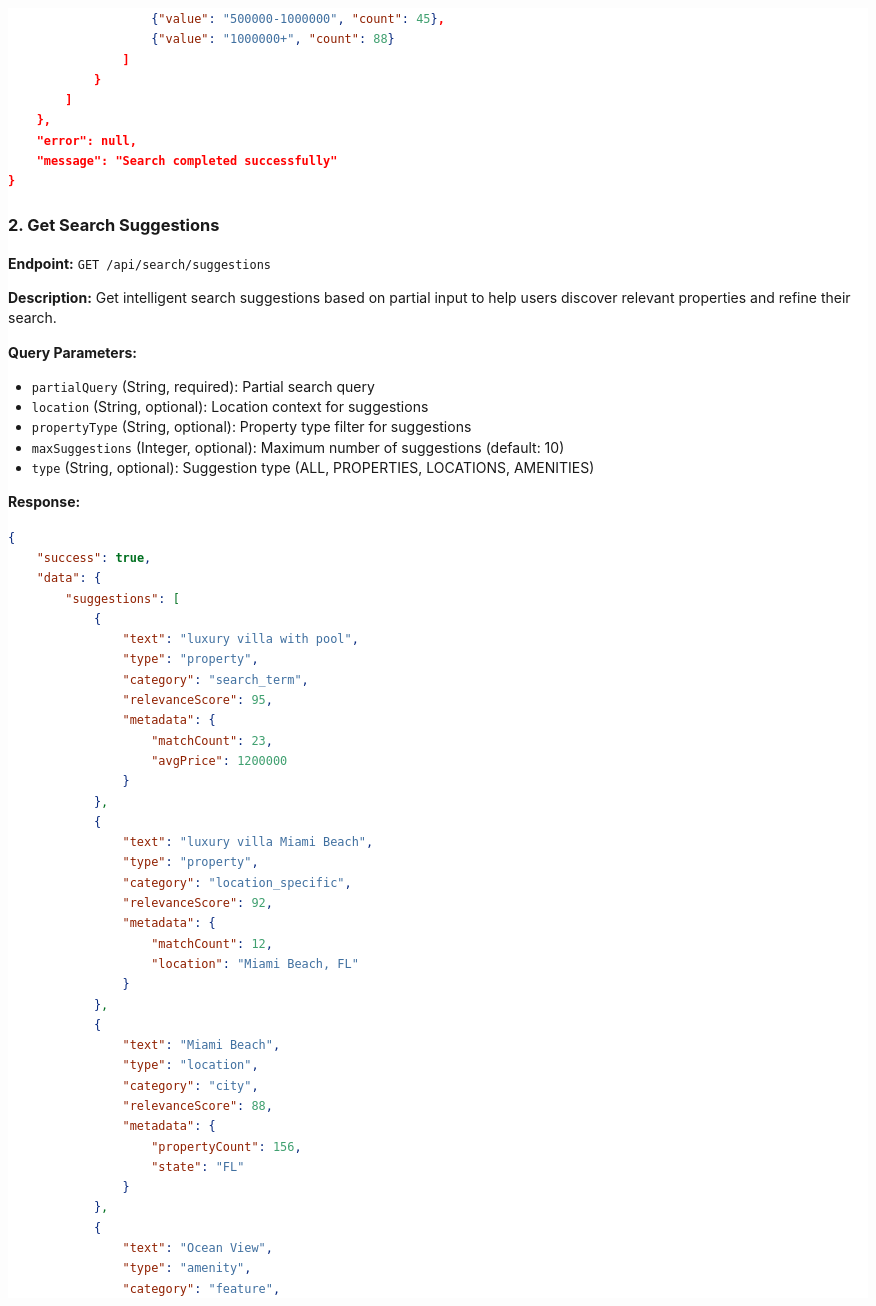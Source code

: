 ```json
                    {"value": "500000-1000000", "count": 45},
                    {"value": "1000000+", "count": 88}
                ]
            }
        ]
    },
    "error": null,
    "message": "Search completed successfully"
}
```

### 2. Get Search Suggestions

**Endpoint:** `GET /api/search/suggestions`

**Description:** Get intelligent search suggestions based on partial input to help users discover relevant properties and refine their search.

**Query Parameters:**
- `partialQuery` (String, required): Partial search query
- `location` (String, optional): Location context for suggestions
- `propertyType` (String, optional): Property type filter for suggestions
- `maxSuggestions` (Integer, optional): Maximum number of suggestions (default: 10)
- `type` (String, optional): Suggestion type (ALL, PROPERTIES, LOCATIONS, AMENITIES)

**Response:**
```json
{
    "success": true,
    "data": {
        "suggestions": [
            {
                "text": "luxury villa with pool",
                "type": "property",
                "category": "search_term",
                "relevanceScore": 95,
                "metadata": {
                    "matchCount": 23,
                    "avgPrice": 1200000
                }
            },
            {
                "text": "luxury villa Miami Beach",
                "type": "property",
                "category": "location_specific",
                "relevanceScore": 92,
                "metadata": {
                    "matchCount": 12,
                    "location": "Miami Beach, FL"
                }
            },
            {
                "text": "Miami Beach",
                "type": "location",
                "category": "city",
                "relevanceScore": 88,
                "metadata": {
                    "propertyCount": 156,
                    "state": "FL"
                }
            },
            {
                "text": "Ocean View",
                "type": "amenity",
                "category": "feature",
```